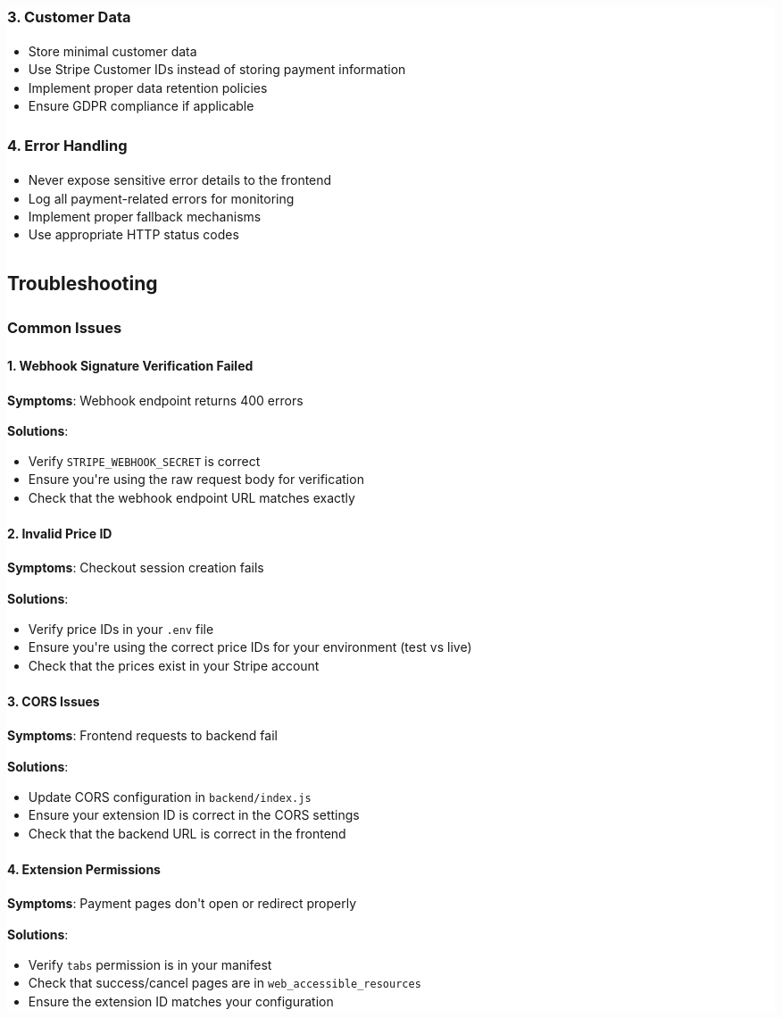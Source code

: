 ### 3. Customer Data

- Store minimal customer data
- Use Stripe Customer IDs instead of storing payment information
- Implement proper data retention policies
- Ensure GDPR compliance if applicable

### 4. Error Handling

- Never expose sensitive error details to the frontend
- Log all payment-related errors for monitoring
- Implement proper fallback mechanisms
- Use appropriate HTTP status codes

## Troubleshooting

### Common Issues

#### 1. Webhook Signature Verification Failed

**Symptoms**: Webhook endpoint returns 400 errors

**Solutions**:

- Verify `STRIPE_WEBHOOK_SECRET` is correct
- Ensure you're using the raw request body for verification
- Check that the webhook endpoint URL matches exactly

#### 2. Invalid Price ID

**Symptoms**: Checkout session creation fails

**Solutions**:

- Verify price IDs in your `.env` file
- Ensure you're using the correct price IDs for your environment (test vs live)
- Check that the prices exist in your Stripe account

#### 3. CORS Issues

**Symptoms**: Frontend requests to backend fail

**Solutions**:

- Update CORS configuration in `backend/index.js`
- Ensure your extension ID is correct in the CORS settings
- Check that the backend URL is correct in the frontend

#### 4. Extension Permissions

**Symptoms**: Payment pages don't open or redirect properly

**Solutions**:

- Verify `tabs` permission is in your manifest
- Check that success/cancel pages are in `web_accessible_resources`
- Ensure the extension ID matches your configuration
